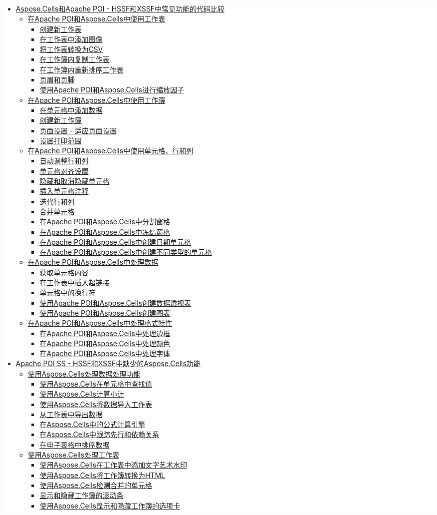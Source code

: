 - [Aspose.Cells和Apache POI - HSSF和XSSF中常见功能的代码比较](/cells/zh/java/code-comparison-for-common-features-in-aspose-cells-and-apache-poi-hssf-and-xssf/)
  - [在Apache POI和Aspose.Cells中使用工作表](/cells/zh/java/working-with-worksheets-in-apache-poi-and-aspose-cells/)
    - [创建新工作表](/cells/zh/java/create-new-worksheet/)
    - [在工作表中添加图像](/cells/zh/java/add-images-in-worksheet/)
    - [将工作表转换为CSV](/cells/zh/java/convert-worksheet-to-csv/)
    - [在工作簿内复制工作表](/cells/zh/java/copy-sheet-within-workbook/)
    - [在工作簿内重新排序工作表](/cells/zh/java/re-order-sheets-within-workbook/)
    - [页眉和页脚](/cells/zh/java/header-and-footers/)
    - [使用Apache POI和Aspose.Cells进行缩放因子](/cells/zh/java/zoom-factor-using-apache-poi-and-aspose-cells/)
  - [在Apache POI和Aspose.Cells中使用工作簿](/cells/zh/java/working-with-workbooks-in-apache-poi-and-aspose-cells/)
    - [在单元格中添加数据](/cells/zh/java/add-data-in-cells/)
    - [创建新工作簿](/cells/zh/java/create-new-workbook/)
    - [页面设置 - 适应页面设置](/cells/zh/java/page-setup-fit-to-page-setting/)
    - [设置打印范围](/cells/zh/java/set-print-area/)
  - [在Apache POI和Aspose.Cells中使用单元格、行和列](/cells/zh/java/working-with-cells-rows-and-columns-in-apache-poi-and-aspose-cells/)
    - [自动调整行和列](/cells/zh/java/auto-fit-row-and-column/)
    - [单元格对齐设置](/cells/zh/java/cell-alignment-settings/)
    - [隐藏和取消隐藏单元格](/cells/zh/java/hide-and-unhide-cells/)
    - [插入单元格注释](/cells/zh/java/insert-cell-comments/)
    - [迭代行和列](/cells/zh/java/iterate-rows-and-columns/)
    - [合并单元格](/cells/zh/java/merge-cells/)
    - [在Apache POI和Aspose.Cells中分割窗格](/cells/zh/java/split-panes-in-apache-poi-and-aspose-cells/)
    - [在Apache POI和Aspose.Cells中冻结窗格](/cells/zh/java/freeze-panes-in-apache-poi-and-aspose-cells/)
    - [在Apache POI和Aspose.Cells中创建日期单元格](/cells/zh/java/create-date-cell-in-apache-poi-and-aspose-cells/)
    - [在Apache POI和Aspose.Cells中创建不同类型的单元格](/cells/zh/java/create-different-cell-types-in-apache-poi-and-aspose-cells/)
  - [在Apache POI和Aspose.Cells中处理数据](/cells/zh/java/working-with-data-in-apache-poi-and-aspose-cells/)
    - [获取单元格内容](/cells/zh/java/getting-cell-contents/)
    - [在工作表中插入超链接](/cells/zh/java/insert-hyperlinks-in-worksheet/)
    - [单元格中的换行符](/cells/zh/java/new-line-in-cells/)
    - [使用Apache POI和Aspose.Cells创建数据透视表](/cells/zh/java/create-pivot-tables-using-apache-poi-and-aspose-cells/)
    - [使用Apache POI和Aspose.Cells创建图表](/cells/zh/java/create-charts-using-apache-poi-and-aspose-cells/)
  - [在Apache POI和Aspose.Cells中处理格式特性](/cells/zh/java/working-with-formatting-features-in-apache-poi-and-aspose-cells/)
    - [在Apache POI和Aspose.Cells中处理边框](/cells/zh/java/working-with-borders-in-apache-poi-and-aspose-cells/)
    - [在Apache POI和Aspose.Cells中处理颜色](/cells/zh/java/working-with-colors-in-apache-poi-and-aspose-cells/)
    - [在Apache POI和Aspose.Cells中处理字体](/cells/zh/java/working-with-fonts-in-apache-poi-and-aspose-cells/)
- [Apache POI SS - HSSF和XSSF中缺少的Aspose.Cells功能](/cells/zh/java/aspose-cells-features-missing-in-apache-poi-ss-hssf-and-xssf/)
  - [使用Aspose.Cells处理数据处理功能](/cells/zh/java/data-handling-features-using-aspose-cells/)
    - [使用Aspose.Cells在单元格中查找值](/cells/zh/java/find-value-in-cells-using-aspose-cells/)
    - [使用Aspose.Cells计算小计](/cells/zh/java/calculate-sub-totals-using-aspose-cells/)
    - [使用Aspose.Cells将数据导入工作表](/cells/zh/java/import-data-to-worksheets-using-aspose-cells/)
    - [从工作表中导出数据](/cells/zh/java/export-data-from-worksheets/)
    - [在Aspose.Cells中的公式计算引擎](/cells/zh/java/formula-calculation-engine-in-aspose-cells/)
    - [在Aspose.Cells中跟踪先行和依赖关系](/cells/zh/java/tracing-precedents-and-dependents-using-aspose-cells/)
    - [在电子表格中排序数据](/cells/zh/java/sort-data-in-spreadsheets/)
  - [使用Aspose.Cells处理工作表](/cells/zh/java/working-with-worksheets-using-aspose-cells/)
    - [使用Aspose.Cells在工作表中添加文字艺术水印](/cells/zh/java/add-word-art-watermark-to-worksheet-using-aspose-cells/)
    - [使用Aspose.Cells将工作簿转换为HTML](/cells/zh/java/convert-workbook-to-html-using-aspose-cells/)
    - [使用Aspose.Cells检测合并的单元格](/cells/zh/java/detect-merged-cells-using-aspose-cells/)
    - [显示和隐藏工作簿的滚动条](/cells/zh/java/display-and-hide-scrollbars-of-workbooks/)
    - [使用Aspose.Cells显示和隐藏工作簿的选项卡](/cells/zh/java/display-and-hide-tabs-of-workbook-using-aspose-cells/)